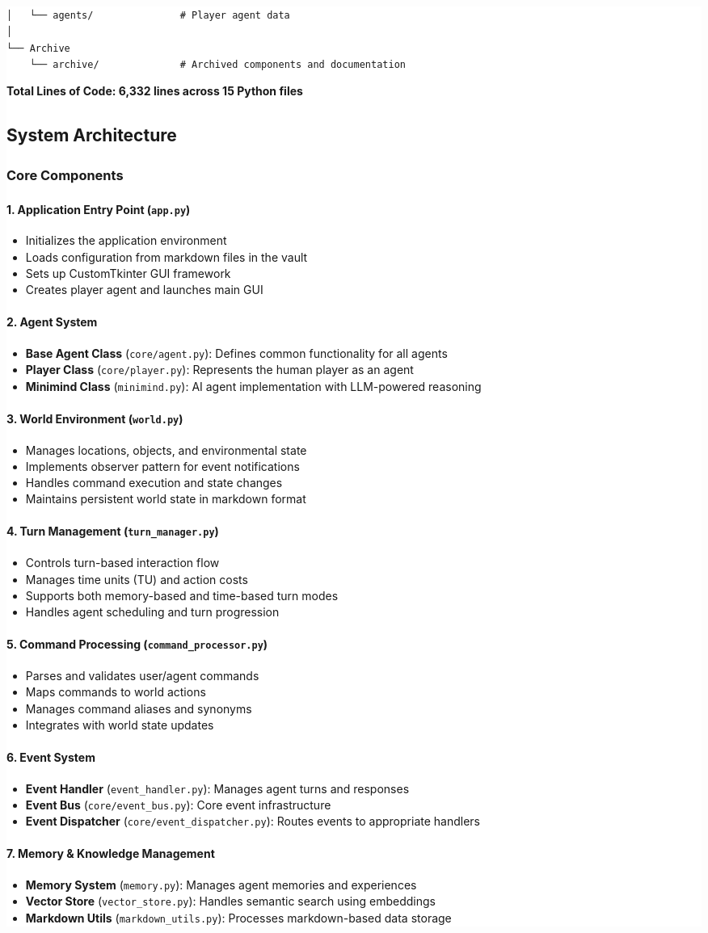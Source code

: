 ```
│   └── agents/               # Player agent data
│
└── Archive
    └── archive/              # Archived components and documentation
```

**Total Lines of Code: 6,332 lines across 15 Python files**

## System Architecture

### Core Components

#### 1. Application Entry Point (`app.py`)
- Initializes the application environment
- Loads configuration from markdown files in the vault
- Sets up CustomTkinter GUI framework
- Creates player agent and launches main GUI

#### 2. Agent System
- **Base Agent Class** (`core/agent.py`): Defines common functionality for all agents
- **Player Class** (`core/player.py`): Represents the human player as an agent
- **Minimind Class** (`minimind.py`): AI agent implementation with LLM-powered reasoning

#### 3. World Environment (`world.py`)
- Manages locations, objects, and environmental state
- Implements observer pattern for event notifications
- Handles command execution and state changes
- Maintains persistent world state in markdown format

#### 4. Turn Management (`turn_manager.py`)
- Controls turn-based interaction flow
- Manages time units (TU) and action costs
- Supports both memory-based and time-based turn modes
- Handles agent scheduling and turn progression

#### 5. Command Processing (`command_processor.py`)
- Parses and validates user/agent commands
- Maps commands to world actions
- Manages command aliases and synonyms
- Integrates with world state updates

#### 6. Event System
- **Event Handler** (`event_handler.py`): Manages agent turns and responses
- **Event Bus** (`core/event_bus.py`): Core event infrastructure
- **Event Dispatcher** (`core/event_dispatcher.py`): Routes events to appropriate handlers

#### 7. Memory & Knowledge Management
- **Memory System** (`memory.py`): Manages agent memories and experiences
- **Vector Store** (`vector_store.py`): Handles semantic search using embeddings
- **Markdown Utils** (`markdown_utils.py`): Processes markdown-based data storage

